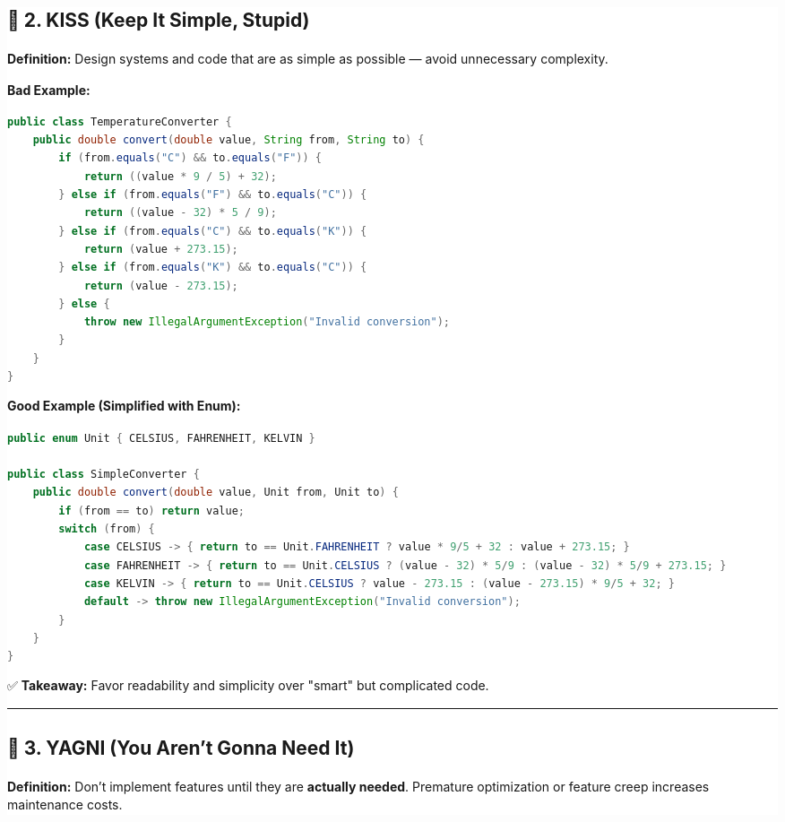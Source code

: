 
## 🧩 2. KISS (Keep It Simple, Stupid)

**Definition:**
Design systems and code that are as simple as possible — avoid unnecessary complexity.

**Bad Example:**

```java
public class TemperatureConverter {
    public double convert(double value, String from, String to) {
        if (from.equals("C") && to.equals("F")) {
            return ((value * 9 / 5) + 32);
        } else if (from.equals("F") && to.equals("C")) {
            return ((value - 32) * 5 / 9);
        } else if (from.equals("C") && to.equals("K")) {
            return (value + 273.15);
        } else if (from.equals("K") && to.equals("C")) {
            return (value - 273.15);
        } else {
            throw new IllegalArgumentException("Invalid conversion");
        }
    }
}
```

**Good Example (Simplified with Enum):**

```java
public enum Unit { CELSIUS, FAHRENHEIT, KELVIN }

public class SimpleConverter {
    public double convert(double value, Unit from, Unit to) {
        if (from == to) return value;
        switch (from) {
            case CELSIUS -> { return to == Unit.FAHRENHEIT ? value * 9/5 + 32 : value + 273.15; }
            case FAHRENHEIT -> { return to == Unit.CELSIUS ? (value - 32) * 5/9 : (value - 32) * 5/9 + 273.15; }
            case KELVIN -> { return to == Unit.CELSIUS ? value - 273.15 : (value - 273.15) * 9/5 + 32; }
            default -> throw new IllegalArgumentException("Invalid conversion");
        }
    }
}
```

✅ **Takeaway:**
Favor readability and simplicity over "smart" but complicated code.

---

## 🚫 3. YAGNI (You Aren’t Gonna Need It)

**Definition:**
Don’t implement features until they are **actually needed**. Premature optimization or feature creep increases maintenance costs.
